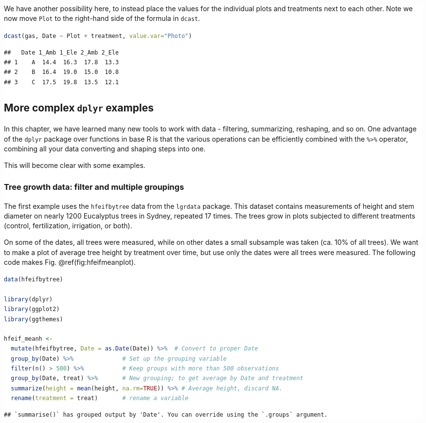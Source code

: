 We have another possibility here, to instead place the values for the individual plots and treatments next to each other. Note we now move `Plot` to the right-hand side of the formula in `dcast`.


```r
dcast(gas, Date ~ Plot + treatment, value.var="Photo")
```

```
##   Date 1_Amb 1_Ele 2_Amb 2_Ele
## 1    A  14.4  16.3  17.8  13.3
## 2    B  16.4  19.0  15.0  10.8
## 3    C  17.5  19.8  13.5  12.1
```



## More complex `dplyr` examples

In this chapter, we have learned many new tools to work with data - filtering, summarizing, reshaping, and so on. One advantage of the `dplyr` package over functions in base R is that the various operations can be efficiently combined with the `%>%` operator, combining all your data converting and shaping steps into one. 

This will become clear with some examples. 


### Tree growth data: filter and multiple groupings

The first example uses the `hfeifbytree` data from the `lgrdata` package. This dataset contains measurements of height and stem diameter on nearly 1200 Eucalyptus trees in Sydney, repeated 17 times. The trees grow in plots subjected to different treatments (control, fertilization, irrigation, or both).

On some of the dates, all trees were measured, while on other dates a small subsample was taken (ca. 10% of all trees). We want to make a plot of average tree height by treatment over time, but use only the dates were all trees were measured. The following code makes Fig. \@ref(fig:hfeifmeanplot).


```r
data(hfeifbytree)

library(dplyr)
library(ggplot2)   
library(ggthemes)

hfeif_meanh <- 
  mutate(hfeifbytree, Date = as.Date(Date)) %>%  # Convert to proper Date
  group_by(Date) %>%              # Set up the grouping variable
  filter(n() > 500) %>%           # Keep groups with more than 500 observations
  group_by(Date, treat) %>%       # New grouping; to get average by Date and treatment
  summarize(height = mean(height, na.rm=TRUE)) %>% # Average height, discard NA.
  rename(treatment = treat)       # rename a variable
```

```
## `summarise()` has grouped output by 'Date'. You can override using the `.groups` argument.
```
